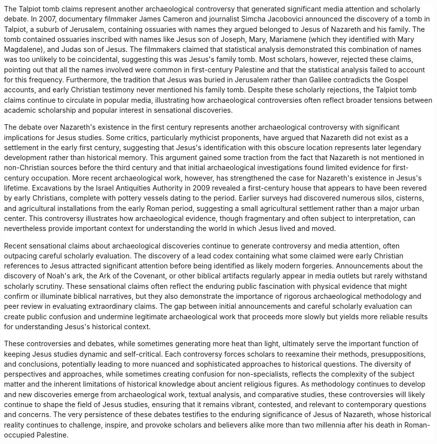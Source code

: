 The Talpiot tomb claims represent another archaeological controversy that generated significant media attention and scholarly debate. In 2007, documentary filmmaker James Cameron and journalist Simcha Jacobovici announced the discovery of a tomb in Talpiot, a suburb of Jerusalem, containing ossuaries with names they argued belonged to Jesus of Nazareth and his family. The tomb contained ossuaries inscribed with names like Jesus son of Joseph, Mary, Mariamene (which they identified with Mary Magdalene), and Judas son of Jesus. The filmmakers claimed that statistical analysis demonstrated this combination of names was too unlikely to be coincidental, suggesting this was Jesus's family tomb. Most scholars, however, rejected these claims, pointing out that all the names involved were common in first-century Palestine and that the statistical analysis failed to account for this frequency. Furthermore, the tradition that Jesus was buried in Jerusalem rather than Galilee contradicts the Gospel accounts, and early Christian testimony never mentioned his family tomb. Despite these scholarly rejections, the Talpiot tomb claims continue to circulate in popular media, illustrating how archaeological controversies often reflect broader tensions between academic scholarship and popular interest in sensational discoveries.

The debate over Nazareth's existence in the first century represents another archaeological controversy with significant implications for Jesus studies. Some critics, particularly mythicist proponents, have argued that Nazareth did not exist as a settlement in the early first century, suggesting that Jesus's identification with this obscure location represents later legendary development rather than historical memory. This argument gained some traction from the fact that Nazareth is not mentioned in non-Christian sources before the third century and that initial archaeological investigations found limited evidence for first-century occupation. More recent archaeological work, however, has strengthened the case for Nazareth's existence in Jesus's lifetime. Excavations by the Israel Antiquities Authority in 2009 revealed a first-century house that appears to have been revered by early Christians, complete with pottery vessels dating to the period. Earlier surveys had discovered numerous silos, cisterns, and agricultural installations from the early Roman period, suggesting a small agricultural settlement rather than a major urban center. This controversy illustrates how archaeological evidence, though fragmentary and often subject to interpretation, can nevertheless provide important context for understanding the world in which Jesus lived and moved.

Recent sensational claims about archaeological discoveries continue to generate controversy and media attention, often outpacing careful scholarly evaluation. The discovery of a lead codex containing what some claimed were early Christian references to Jesus attracted significant attention before being identified as likely modern forgeries. Announcements about the discovery of Noah's ark, the Ark of the Covenant, or other biblical artifacts regularly appear in media outlets but rarely withstand scholarly scrutiny. These sensational claims often reflect the enduring public fascination with physical evidence that might confirm or illuminate biblical narratives, but they also demonstrate the importance of rigorous archaeological methodology and peer review in evaluating extraordinary claims. The gap between initial announcements and careful scholarly evaluation can create public confusion and undermine legitimate archaeological work that proceeds more slowly but yields more reliable results for understanding Jesus's historical context.

These controversies and debates, while sometimes generating more heat than light, ultimately serve the important function of keeping Jesus studies dynamic and self-critical. Each controversy forces scholars to reexamine their methods, presuppositions, and conclusions, potentially leading to more nuanced and sophisticated approaches to historical questions. The diversity of perspectives and approaches, while sometimes creating confusion for non-specialists, reflects the complexity of the subject matter and the inherent limitations of historical knowledge about ancient religious figures. As methodology continues to develop and new discoveries emerge from archaeological work, textual analysis, and comparative studies, these controversies will likely continue to shape the field of Jesus studies, ensuring that it remains vibrant, contested, and relevant to contemporary questions and concerns. The very persistence of these debates testifies to the enduring significance of Jesus of Nazareth, whose historical reality continues to challenge, inspire, and provoke scholars and believers alike more than two millennia after his death in Roman-occupied Palestine.
